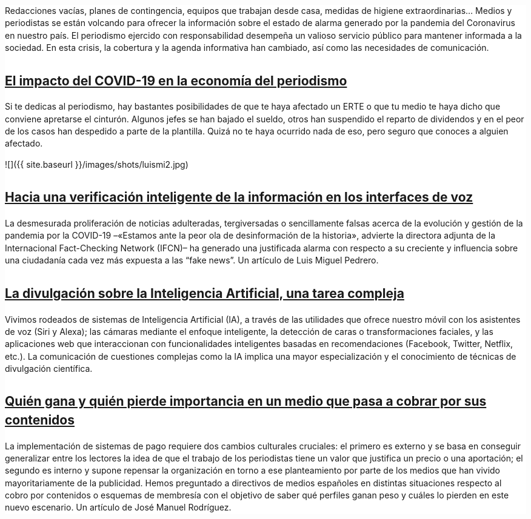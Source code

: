 Redacciones vacías, planes de contingencia, equipos que trabajan desde casa, medidas de higiene extraordinarias… Medios y periodistas se están volcando para ofrecer la información sobre el estado de alarma generado por la pandemia del Coronavirus en nuestro país. El periodismo ejercido con responsabilidad desempeña un valioso servicio público para mantener informada a la sociedad. En esta crisis, la cobertura y la agenda informativa han cambiado, así como las necesidades de comunicación.

## [El impacto del COVID-19 en la economía del periodismo](https://mip.umh.es/blog/2020/05/11/impacto-covid-19-economia-periodismo/)

Si te dedicas al periodismo, hay bastantes posibilidades de que te haya afectado un ERTE o que tu medio te haya dicho que conviene apretarse el cinturón. Algunos jefes se han bajado el sueldo, otros han suspendido el reparto de dividendos y en el peor de los casos han despedido a parte de la plantilla. Quizá no te haya ocurrido nada de eso, pero seguro que conoces a alguien afectado.

![]({{ site.baseurl }}/images/shots/luismi2.jpg)

## [Hacia una verificación inteligente de la información en los interfaces de voz](https://mip.umh.es/blog/2020/05/18/verificacion-inteligente-informacion-interfaces-voz/)

La desmesurada proliferación de noticias adulteradas, tergiversadas o sencillamente falsas acerca de la evolución y gestión de la pandemia por la COVID-19 –«Estamos ante la peor ola de desinformación de la historia», advierte la directora adjunta de la Internacional Fact-Checking Network (IFCN)– ha generado una justificada alarma con respecto a su creciente y influencia sobre una ciudadanía cada vez más expuesta a las “fake news”. Un artículo de Luis Miguel Pedrero.

## [La divulgación sobre la Inteligencia Artificial, una tarea compleja](https://mip.umh.es/blog/2020/06/08/la-divulgacion-sobre-la-inteligencia-artificial-una-tarea-compleja/)

Vivimos rodeados de sistemas de Inteligencia Artificial (IA), a través de las utilidades que ofrece nuestro móvil con los asistentes de voz (Siri y Alexa); las cámaras mediante el enfoque inteligente, la detección de caras o transformaciones faciales, y las aplicaciones web que interaccionan con funcionalidades inteligentes basadas en recomendaciones (Facebook, Twitter, Netflix, etc.). La comunicación de cuestiones complejas como la IA implica una mayor especialización y el conocimiento de técnicas de divulgación científica.

## [Quién gana y quién pierde importancia en un medio que pasa a cobrar por sus contenidos](https://mip.umh.es/blog/2020/06/30/quien-gana-pierde-perfiles-profesionales-pago-contenidos/)

La implementación de sistemas de pago requiere dos cambios culturales cruciales: el primero es externo y se basa en conseguir generalizar entre los lectores la idea de que el trabajo de los periodistas tiene un valor que justifica un precio o una aportación; el segundo es interno y supone repensar la organización en torno a ese planteamiento por parte de los medios que han vivido mayoritariamente de la publicidad. Hemos preguntado a directivos de medios españoles en distintas situaciones respecto al cobro por contenidos o esquemas de membresía con el objetivo de saber qué perfiles ganan peso y cuáles lo pierden en este nuevo escenario. Un artículo de José Manuel Rodríguez.
